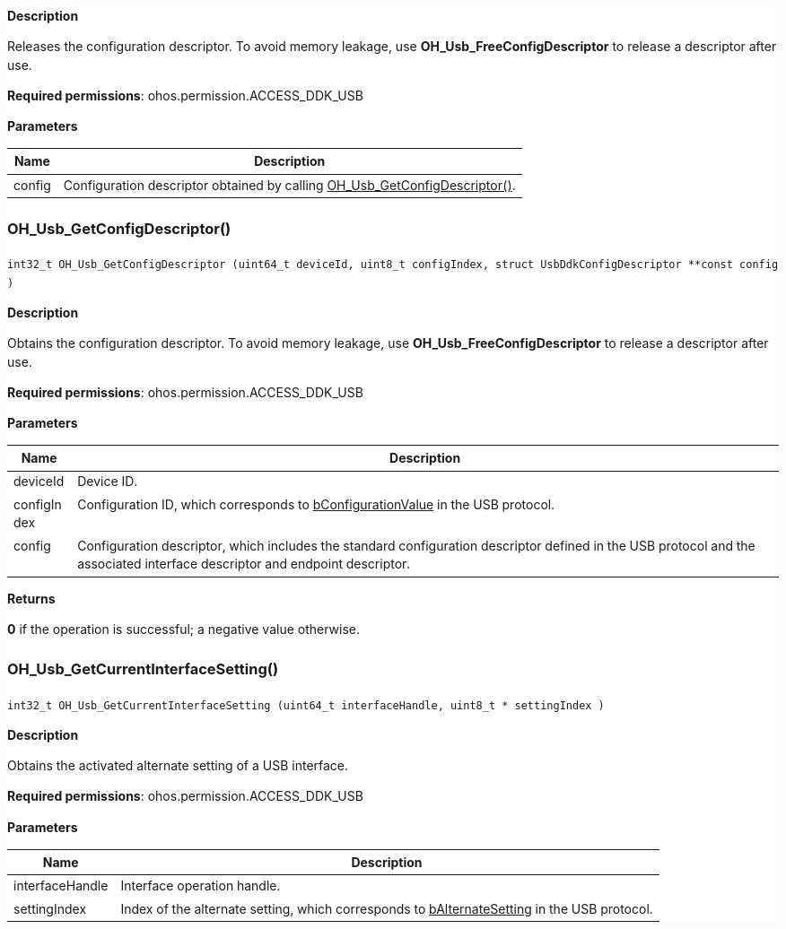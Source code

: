 **Description**

Releases the configuration descriptor. To avoid memory leakage, use **OH_Usb_FreeConfigDescriptor** to release a descriptor after use.

**Required permissions**: ohos.permission.ACCESS_DDK_USB

**Parameters**

| Name| Description|
| -------- | -------- |
| config | Configuration descriptor obtained by calling [OH_Usb_GetConfigDescriptor()](#oh_usb_getconfigdescriptor).|


### OH_Usb_GetConfigDescriptor()


```
int32_t OH_Usb_GetConfigDescriptor (uint64_t deviceId, uint8_t configIndex, struct UsbDdkConfigDescriptor **const config )
```

**Description**

Obtains the configuration descriptor. To avoid memory leakage, use **OH_Usb_FreeConfigDescriptor** to release a descriptor after use.

**Required permissions**: ohos.permission.ACCESS_DDK_USB

**Parameters**

| Name| Description|
| -------- | -------- |
| deviceId | Device ID.|
| configIndex | Configuration ID, which corresponds to [bConfigurationValue](_usb_config_descriptor.md#bconfigurationvalue) in the USB protocol.|
| config | Configuration descriptor, which includes the standard configuration descriptor defined in the USB protocol and the associated interface descriptor and endpoint descriptor.|

**Returns**

**0** if the operation is successful; a negative value otherwise.


### OH_Usb_GetCurrentInterfaceSetting()


```
int32_t OH_Usb_GetCurrentInterfaceSetting (uint64_t interfaceHandle, uint8_t * settingIndex )
```

**Description**

Obtains the activated alternate setting of a USB interface.

**Required permissions**: ohos.permission.ACCESS_DDK_USB

**Parameters**

| Name| Description|
| -------- | -------- |
| interfaceHandle | Interface operation handle.|
| settingIndex | Index of the alternate setting, which corresponds to [bAlternateSetting](_usb_interface_descriptor.md#balternatesetting) in the USB protocol.|

